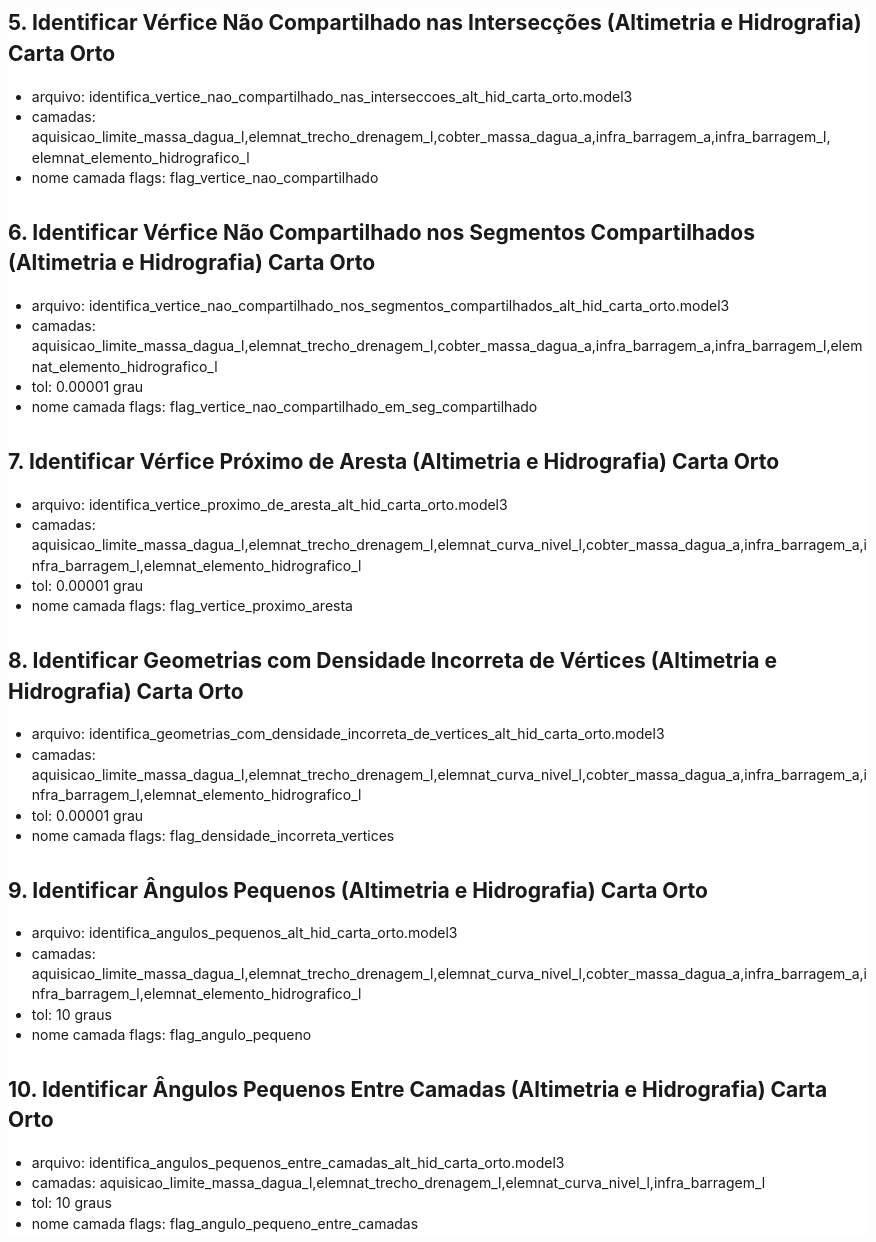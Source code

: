 ## 5. Identificar Vérfice Não Compartilhado nas Intersecções (Altimetria e Hidrografia) Carta Orto
- arquivo: identifica_vertice_nao_compartilhado_nas_interseccoes_alt_hid_carta_orto.model3
- camadas: aquisicao_limite_massa_dagua_l,elemnat_trecho_drenagem_l,cobter_massa_dagua_a,infra_barragem_a,infra_barragem_l, elemnat_elemento_hidrografico_l
- nome camada flags: flag_vertice_nao_compartilhado

## 6. Identificar Vérfice Não Compartilhado nos Segmentos Compartilhados (Altimetria e Hidrografia) Carta Orto
- arquivo: identifica_vertice_nao_compartilhado_nos_segmentos_compartilhados_alt_hid_carta_orto.model3
- camadas: aquisicao_limite_massa_dagua_l,elemnat_trecho_drenagem_l,cobter_massa_dagua_a,infra_barragem_a,infra_barragem_l,elemnat_elemento_hidrografico_l
- tol: 0.00001 grau
- nome camada flags: flag_vertice_nao_compartilhado_em_seg_compartilhado

## 7. Identificar Vérfice Próximo de Aresta (Altimetria e Hidrografia) Carta Orto
- arquivo: identifica_vertice_proximo_de_aresta_alt_hid_carta_orto.model3
- camadas: aquisicao_limite_massa_dagua_l,elemnat_trecho_drenagem_l,elemnat_curva_nivel_l,cobter_massa_dagua_a,infra_barragem_a,infra_barragem_l,elemnat_elemento_hidrografico_l
- tol: 0.00001 grau
- nome camada flags: flag_vertice_proximo_aresta

## 8. Identificar Geometrias com Densidade Incorreta de Vértices (Altimetria e Hidrografia) Carta Orto
- arquivo: identifica_geometrias_com_densidade_incorreta_de_vertices_alt_hid_carta_orto.model3
- camadas: aquisicao_limite_massa_dagua_l,elemnat_trecho_drenagem_l,elemnat_curva_nivel_l,cobter_massa_dagua_a,infra_barragem_a,infra_barragem_l,elemnat_elemento_hidrografico_l
- tol: 0.00001 grau
- nome camada flags: flag_densidade_incorreta_vertices

## 9. Identificar Ângulos Pequenos (Altimetria e Hidrografia) Carta Orto
- arquivo: identifica_angulos_pequenos_alt_hid_carta_orto.model3
- camadas: aquisicao_limite_massa_dagua_l,elemnat_trecho_drenagem_l,elemnat_curva_nivel_l,cobter_massa_dagua_a,infra_barragem_a,infra_barragem_l,elemnat_elemento_hidrografico_l
- tol: 10 graus
- nome camada flags: flag_angulo_pequeno

## 10. Identificar Ângulos Pequenos Entre Camadas (Altimetria e Hidrografia) Carta Orto
- arquivo: identifica_angulos_pequenos_entre_camadas_alt_hid_carta_orto.model3
- camadas: aquisicao_limite_massa_dagua_l,elemnat_trecho_drenagem_l,elemnat_curva_nivel_l,infra_barragem_l
- tol: 10 graus
- nome camada flags: flag_angulo_pequeno_entre_camadas

